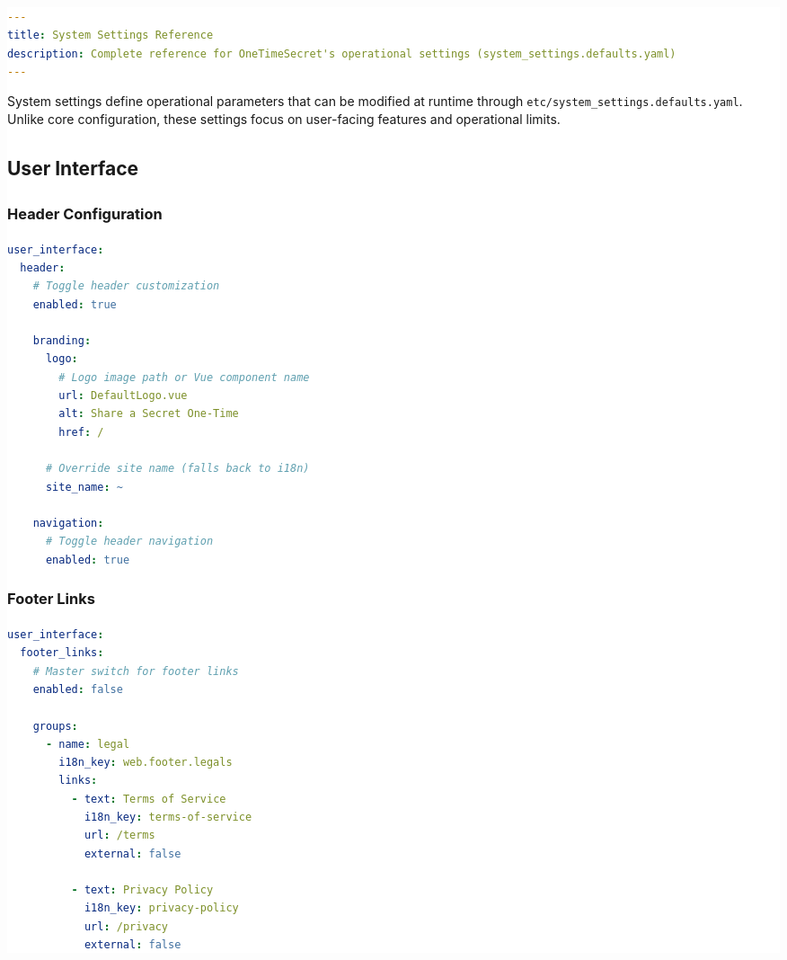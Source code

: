 ```yaml
---
title: System Settings Reference
description: Complete reference for OneTimeSecret's operational settings (system_settings.defaults.yaml)
---
```


System settings define operational parameters that can be modified at runtime through `etc/system_settings.defaults.yaml`. Unlike core configuration, these settings focus on user-facing features and operational limits.

## User Interface

### Header Configuration

```yaml
user_interface:
  header:
    # Toggle header customization
    enabled: true
    
    branding:
      logo:
        # Logo image path or Vue component name
        url: DefaultLogo.vue
        alt: Share a Secret One-Time
        href: /
      
      # Override site name (falls back to i18n)
      site_name: ~
    
    navigation:
      # Toggle header navigation
      enabled: true
```

### Footer Links

```yaml
user_interface:
  footer_links:
    # Master switch for footer links
    enabled: false
    
    groups:
      - name: legal
        i18n_key: web.footer.legals
        links:
          - text: Terms of Service
            i18n_key: terms-of-service
            url: /terms
            external: false
          
          - text: Privacy Policy
            i18n_key: privacy-policy
            url: /privacy
            external: false
```
